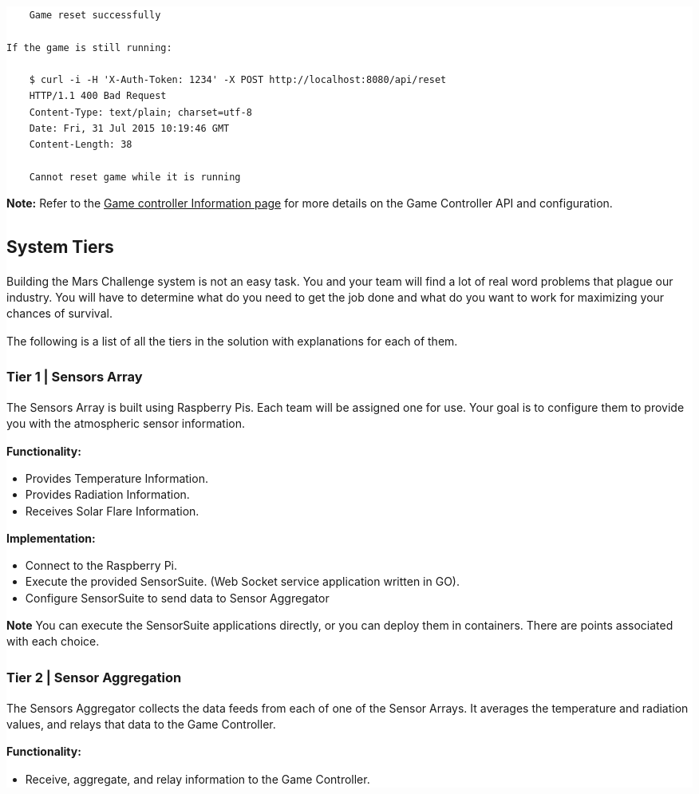 	    Game reset successfully

	If the game is still running:

	    $ curl -i -H 'X-Auth-Token: 1234' -X POST http://localhost:8080/api/reset
	    HTTP/1.1 400 Bad Request
	    Content-Type: text/plain; charset=utf-8
	    Date: Fri, 31 Jul 2015 10:19:46 GMT
	    Content-Length: 38

	    Cannot reset game while it is running


**Note:** Refer to the [Game controller Information page](https://github.com/fidelsam1992/423xchallenge/tree/master/game-controller "Game Controller information page") for more details on the Game Controller API and configuration.

## System Tiers

Building the Mars Challenge system is not an easy task. You and your team will
find a lot of real word problems that plague our industry. You will have to
determine what do you need to get the job done and what do you want to work for
maximizing your chances of survival.

The following is a list of all the tiers in the solution with explanations for
each of them.

### Tier 1 | Sensors Array ###

The Sensors Array is built using Raspberry Pis. Each team will be assigned one
for use. Your goal is to configure them to provide you with the atmospheric
sensor information.

**Functionality:**
- Provides Temperature Information.
- Provides Radiation Information.
- Receives Solar Flare Information.

**Implementation:**
- Connect to the Raspberry Pi.
- Execute the provided SensorSuite.
  (Web Socket service application written in GO).
- Configure SensorSuite to send data to Sensor Aggregator

**Note** You can execute the SensorSuite applications directly, or you can
deploy them in containers. There are points associated with each choice.

### Tier 2 | Sensor Aggregation ###

The Sensors Aggregator collects the data feeds from each of one of the Sensor
Arrays. It averages the temperature and radiation values, and relays that data
to the Game Controller.

**Functionality:**
- Receive, aggregate, and relay information to the Game Controller.
